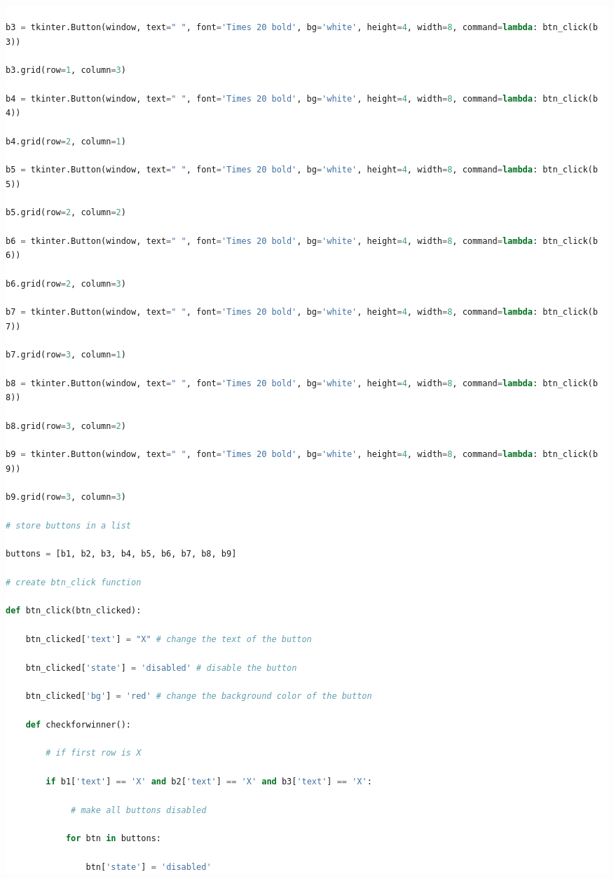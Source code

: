 ```py

b3 = tkinter.Button(window, text=" ", font='Times 20 bold', bg='white', height=4, width=8, command=lambda: btn_click(b3))

b3.grid(row=1, column=3)

b4 = tkinter.Button(window, text=" ", font='Times 20 bold', bg='white', height=4, width=8, command=lambda: btn_click(b4))

b4.grid(row=2, column=1)

b5 = tkinter.Button(window, text=" ", font='Times 20 bold', bg='white', height=4, width=8, command=lambda: btn_click(b5))

b5.grid(row=2, column=2)

b6 = tkinter.Button(window, text=" ", font='Times 20 bold', bg='white', height=4, width=8, command=lambda: btn_click(b6))

b6.grid(row=2, column=3)

b7 = tkinter.Button(window, text=" ", font='Times 20 bold', bg='white', height=4, width=8, command=lambda: btn_click(b7))

b7.grid(row=3, column=1)

b8 = tkinter.Button(window, text=" ", font='Times 20 bold', bg='white', height=4, width=8, command=lambda: btn_click(b8))

b8.grid(row=3, column=2)

b9 = tkinter.Button(window, text=" ", font='Times 20 bold', bg='white', height=4, width=8, command=lambda: btn_click(b9))

b9.grid(row=3, column=3)

# store buttons in a list

buttons = [b1, b2, b3, b4, b5, b6, b7, b8, b9]

# create btn_click function

def btn_click(btn_clicked):

    btn_clicked['text'] = "X" # change the text of the button

    btn_clicked['state'] = 'disabled' # disable the button

    btn_clicked['bg'] = 'red' # change the background color of the button

    def checkforwinner():

        # if first row is X

        if b1['text'] == 'X' and b2['text'] == 'X' and b3['text'] == 'X':

             # make all buttons disabled

            for btn in buttons:

                btn['state'] = 'disabled'

```